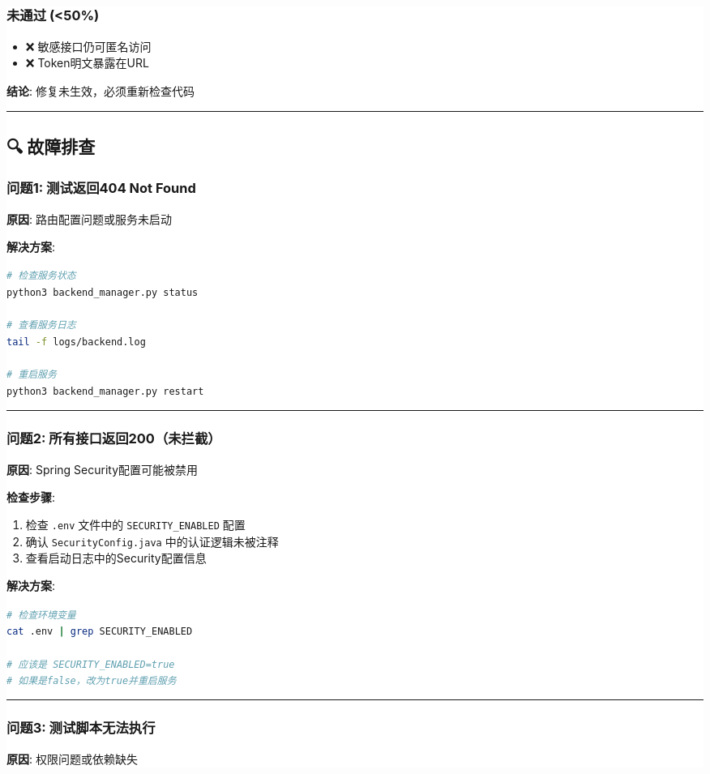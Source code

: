 
### 未通过 (<50%)

- ❌ 敏感接口仍可匿名访问
- ❌ Token明文暴露在URL

**结论**: 修复未生效，必须重新检查代码

---

## 🔍 故障排查

### 问题1: 测试返回404 Not Found

**原因**: 路由配置问题或服务未启动

**解决方案**:

```bash
# 检查服务状态
python3 backend_manager.py status

# 查看服务日志
tail -f logs/backend.log

# 重启服务
python3 backend_manager.py restart
```

---

### 问题2: 所有接口返回200（未拦截）

**原因**: Spring Security配置可能被禁用

**检查步骤**:

1. 检查 `.env` 文件中的 `SECURITY_ENABLED` 配置
2. 确认 `SecurityConfig.java` 中的认证逻辑未被注释
3. 查看启动日志中的Security配置信息

**解决方案**:

```bash
# 检查环境变量
cat .env | grep SECURITY_ENABLED

# 应该是 SECURITY_ENABLED=true
# 如果是false，改为true并重启服务
```

---

### 问题3: 测试脚本无法执行

**原因**: 权限问题或依赖缺失
